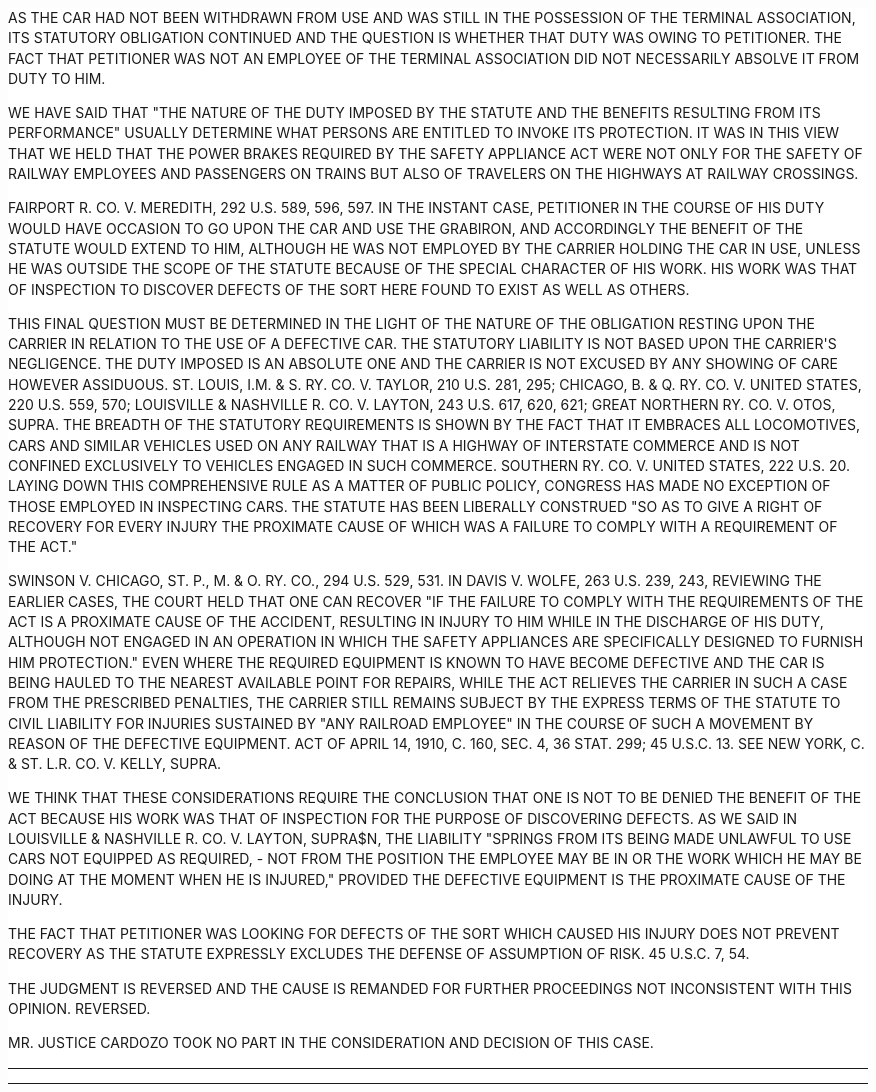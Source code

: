 AS THE CAR HAD NOT BEEN WITHDRAWN FROM USE AND WAS STILL IN THE POSSESSION OF THE TERMINAL ASSOCIATION, ITS STATUTORY OBLIGATION CONTINUED AND THE QUESTION IS WHETHER THAT DUTY WAS OWING TO PETITIONER.  THE FACT THAT PETITIONER WAS NOT AN EMPLOYEE OF THE TERMINAL ASSOCIATION DID NOT NECESSARILY ABSOLVE IT FROM DUTY TO HIM.

WE HAVE SAID THAT "THE NATURE OF THE DUTY IMPOSED BY THE STATUTE AND THE BENEFITS RESULTING FROM ITS PERFORMANCE" USUALLY DETERMINE WHAT PERSONS ARE ENTITLED TO INVOKE ITS PROTECTION.  IT WAS IN THIS VIEW THAT WE HELD THAT THE POWER BRAKES REQUIRED BY THE SAFETY APPLIANCE ACT WERE NOT ONLY FOR THE SAFETY OF RAILWAY EMPLOYEES AND PASSENGERS ON TRAINS BUT ALSO OF TRAVELERS ON THE HIGHWAYS AT RAILWAY CROSSINGS.

FAIRPORT R. CO. V. MEREDITH, 292 U.S. 589, 596, 597.  IN THE INSTANT CASE, PETITIONER IN THE COURSE OF HIS DUTY WOULD HAVE OCCASION TO GO UPON THE CAR AND USE THE GRABIRON, AND ACCORDINGLY THE BENEFIT OF THE STATUTE WOULD EXTEND TO HIM, ALTHOUGH HE WAS NOT EMPLOYED BY THE CARRIER HOLDING THE CAR IN USE, UNLESS HE WAS OUTSIDE THE SCOPE OF THE STATUTE BECAUSE OF THE SPECIAL CHARACTER OF HIS WORK.  HIS WORK WAS THAT OF INSPECTION TO DISCOVER DEFECTS OF THE SORT HERE FOUND TO EXIST AS WELL AS OTHERS.

THIS FINAL QUESTION MUST BE DETERMINED IN THE LIGHT OF THE NATURE OF THE OBLIGATION RESTING UPON THE CARRIER IN RELATION TO THE USE OF A DEFECTIVE CAR.  THE STATUTORY LIABILITY IS NOT BASED UPON THE CARRIER'S NEGLIGENCE.  THE DUTY IMPOSED IS AN ABSOLUTE ONE AND THE CARRIER IS NOT EXCUSED BY ANY SHOWING OF CARE HOWEVER ASSIDUOUS.  ST. LOUIS, I.M. & S. RY. CO. V. TAYLOR, 210 U.S. 281, 295; CHICAGO, B. & Q. RY. CO. V. UNITED STATES, 220 U.S. 559, 570; LOUISVILLE & NASHVILLE R. CO. V. LAYTON, 243 U.S. 617, 620, 621; GREAT NORTHERN RY. CO. V. OTOS, SUPRA. THE BREADTH OF THE STATUTORY REQUIREMENTS IS SHOWN BY THE FACT THAT IT EMBRACES ALL LOCOMOTIVES, CARS AND SIMILAR VEHICLES USED ON ANY RAILWAY THAT IS A HIGHWAY OF INTERSTATE COMMERCE AND IS NOT CONFINED EXCLUSIVELY TO VEHICLES ENGAGED IN SUCH COMMERCE.  SOUTHERN RY. CO. V. UNITED STATES, 222 U.S. 20.  LAYING DOWN THIS COMPREHENSIVE RULE AS A MATTER OF PUBLIC POLICY, CONGRESS HAS MADE NO EXCEPTION OF THOSE EMPLOYED IN INSPECTING CARS.  THE STATUTE HAS BEEN LIBERALLY CONSTRUED "SO AS TO GIVE A RIGHT OF RECOVERY FOR EVERY INJURY THE PROXIMATE CAUSE OF WHICH WAS A FAILURE TO COMPLY WITH A REQUIREMENT OF THE ACT."

SWINSON V. CHICAGO, ST. P., M. & O. RY. CO., 294 U.S. 529, 531.  IN DAVIS V. WOLFE, 263 U.S. 239, 243, REVIEWING THE EARLIER CASES, THE COURT HELD THAT ONE CAN RECOVER "IF THE FAILURE TO COMPLY WITH THE REQUIREMENTS OF THE ACT IS A PROXIMATE CAUSE OF THE ACCIDENT, RESULTING IN INJURY TO HIM WHILE IN THE DISCHARGE OF HIS DUTY, ALTHOUGH NOT ENGAGED IN AN OPERATION IN WHICH THE SAFETY APPLIANCES ARE SPECIFICALLY DESIGNED TO FURNISH HIM PROTECTION."  EVEN WHERE THE REQUIRED EQUIPMENT IS KNOWN TO HAVE BECOME DEFECTIVE AND THE CAR IS BEING HAULED TO THE NEAREST AVAILABLE POINT FOR REPAIRS, WHILE THE ACT RELIEVES THE CARRIER IN SUCH A CASE FROM THE PRESCRIBED PENALTIES, THE CARRIER STILL REMAINS SUBJECT BY THE EXPRESS TERMS OF THE STATUTE TO CIVIL LIABILITY FOR INJURIES SUSTAINED BY "ANY RAILROAD EMPLOYEE" IN THE COURSE OF SUCH A MOVEMENT BY REASON OF THE DEFECTIVE EQUIPMENT.  ACT OF APRIL 14, 1910, C. 160, SEC. 4, 36 STAT. 299; 45 U.S.C. 13.  SEE NEW YORK, C. & ST. L.R. CO. V. KELLY, SUPRA.

WE THINK THAT THESE CONSIDERATIONS REQUIRE THE CONCLUSION THAT ONE IS NOT TO BE DENIED THE BENEFIT OF THE ACT BECAUSE HIS WORK WAS THAT OF INSPECTION FOR THE PURPOSE OF DISCOVERING DEFECTS.  AS WE SAID IN LOUISVILLE & NASHVILLE R. CO. V. LAYTON, SUPRA$N, THE LIABILITY "SPRINGS FROM ITS BEING MADE UNLAWFUL TO USE CARS NOT EQUIPPED AS REQUIRED,  - NOT FROM THE POSITION THE EMPLOYEE MAY BE IN OR THE WORK WHICH HE MAY BE DOING AT THE MOMENT WHEN HE IS INJURED," PROVIDED THE DEFECTIVE EQUIPMENT IS THE PROXIMATE CAUSE OF THE INJURY.

THE FACT THAT PETITIONER WAS LOOKING FOR DEFECTS OF THE SORT WHICH CAUSED HIS INJURY DOES NOT PREVENT RECOVERY AS THE STATUTE EXPRESSLY EXCLUDES THE DEFENSE OF ASSUMPTION OF RISK.  45 U.S.C. 7, 54.

THE JUDGMENT IS REVERSED AND THE CAUSE IS REMANDED FOR FURTHER PROCEEDINGS NOT INCONSISTENT WITH THIS OPINION.  REVERSED.

MR. JUSTICE CARDOZO TOOK NO PART IN THE CONSIDERATION AND DECISION OF THIS CASE.


----------
----------

